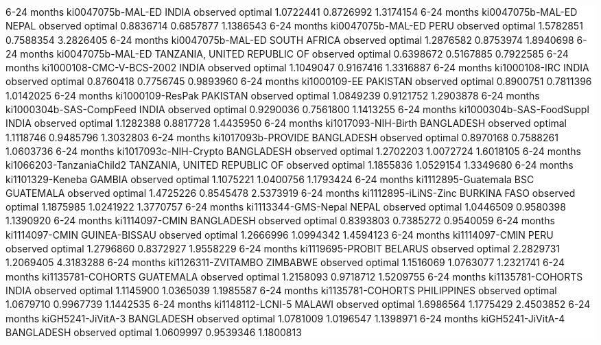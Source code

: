 6-24 months   ki0047075b-MAL-ED          INDIA                          observed             optimal           1.0722441   0.8726992   1.3174154
6-24 months   ki0047075b-MAL-ED          NEPAL                          observed             optimal           0.8836714   0.6857877   1.1386543
6-24 months   ki0047075b-MAL-ED          PERU                           observed             optimal           1.5782851   0.7588354   3.2826405
6-24 months   ki0047075b-MAL-ED          SOUTH AFRICA                   observed             optimal           1.2876582   0.8753974   1.8940698
6-24 months   ki0047075b-MAL-ED          TANZANIA, UNITED REPUBLIC OF   observed             optimal           0.6398672   0.5167885   0.7922585
6-24 months   ki1000108-CMC-V-BCS-2002   INDIA                          observed             optimal           1.1049047   0.9167416   1.3316887
6-24 months   ki1000108-IRC              INDIA                          observed             optimal           0.8760418   0.7756745   0.9893960
6-24 months   ki1000109-EE               PAKISTAN                       observed             optimal           0.8900751   0.7811396   1.0142025
6-24 months   ki1000109-ResPak           PAKISTAN                       observed             optimal           1.0849239   0.9121752   1.2903878
6-24 months   ki1000304b-SAS-CompFeed    INDIA                          observed             optimal           0.9290036   0.7561800   1.1413255
6-24 months   ki1000304b-SAS-FoodSuppl   INDIA                          observed             optimal           1.1282388   0.8817728   1.4435950
6-24 months   ki1017093-NIH-Birth        BANGLADESH                     observed             optimal           1.1118746   0.9485796   1.3032803
6-24 months   ki1017093b-PROVIDE         BANGLADESH                     observed             optimal           0.8970168   0.7588261   1.0603736
6-24 months   ki1017093c-NIH-Crypto      BANGLADESH                     observed             optimal           1.2702203   1.0072724   1.6018105
6-24 months   ki1066203-TanzaniaChild2   TANZANIA, UNITED REPUBLIC OF   observed             optimal           1.1855836   1.0529154   1.3349680
6-24 months   ki1101329-Keneba           GAMBIA                         observed             optimal           1.1075221   1.0400756   1.1793424
6-24 months   ki1112895-Guatemala BSC    GUATEMALA                      observed             optimal           1.4725226   0.8545478   2.5373919
6-24 months   ki1112895-iLiNS-Zinc       BURKINA FASO                   observed             optimal           1.1875985   1.0241922   1.3770757
6-24 months   ki1113344-GMS-Nepal        NEPAL                          observed             optimal           1.0446509   0.9580398   1.1390920
6-24 months   ki1114097-CMIN             BANGLADESH                     observed             optimal           0.8393803   0.7385272   0.9540059
6-24 months   ki1114097-CMIN             GUINEA-BISSAU                  observed             optimal           1.2666996   1.0994342   1.4594123
6-24 months   ki1114097-CMIN             PERU                           observed             optimal           1.2796860   0.8372927   1.9558229
6-24 months   ki1119695-PROBIT           BELARUS                        observed             optimal           2.2829731   1.2069405   4.3183288
6-24 months   ki1126311-ZVITAMBO         ZIMBABWE                       observed             optimal           1.1516069   1.0763077   1.2321741
6-24 months   ki1135781-COHORTS          GUATEMALA                      observed             optimal           1.2158093   0.9718712   1.5209755
6-24 months   ki1135781-COHORTS          INDIA                          observed             optimal           1.1145900   1.0365039   1.1985587
6-24 months   ki1135781-COHORTS          PHILIPPINES                    observed             optimal           1.0679710   0.9967739   1.1442535
6-24 months   ki1148112-LCNI-5           MALAWI                         observed             optimal           1.6986564   1.1775429   2.4503852
6-24 months   kiGH5241-JiVitA-3          BANGLADESH                     observed             optimal           1.0781009   1.0196547   1.1398971
6-24 months   kiGH5241-JiVitA-4          BANGLADESH                     observed             optimal           1.0609997   0.9539346   1.1800813
